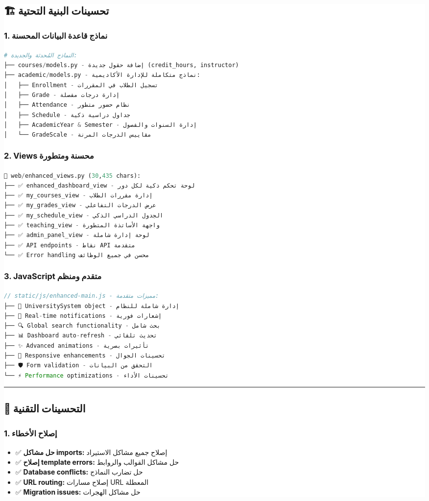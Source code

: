 
## 🏗️ تحسينات البنية التحتية

### 1. نماذج قاعدة البيانات المحسنة
```python
# النماذج المُحدثة والجديدة:
├── courses/models.py - إضافة حقول جديدة (credit_hours, instructor)
├── academic/models.py - نماذج متكاملة للإدارة الأكاديمية:
│   ├── Enrollment - تسجيل الطلاب في المقررات  
│   ├── Grade - إدارة درجات مفصلة
│   ├── Attendance - نظام حضور متطور
│   ├── Schedule - جداول دراسية ذكية
│   ├── AcademicYear & Semester - إدارة السنوات والفصول
│   └── GradeScale - مقاييس الدرجات المرنة
```

### 2. Views محسنة ومتطورة
```python
📁 web/enhanced_views.py (30,435 chars):
├── ✅ enhanced_dashboard_view - لوحة تحكم ذكية لكل دور
├── ✅ my_courses_view - إدارة مقررات الطلاب
├── ✅ my_grades_view - عرض الدرجات التفاعلي
├── ✅ my_schedule_view - الجدول الدراسي الذكي
├── ✅ teaching_view - واجهة الأساتذة المتطورة
├── ✅ admin_panel_view - لوحة إدارة شاملة
├── ✅ API endpoints - نقاط API متقدمة
└── ✅ Error handling محسن في جميع الوظائف
```

### 3. JavaScript متقدم ومنظم
```javascript
// static/js/enhanced-main.js - مميزات متقدمة:
├── 🔧 UniversitySystem object - إدارة شاملة للنظام
├── 🔄 Real-time notifications - إشعارات فورية
├── 🔍 Global search functionality - بحث شامل
├── 📊 Dashboard auto-refresh - تحديث تلقائي
├── ✨ Advanced animations - تأثيرات بصرية
├── 📱 Responsive enhancements - تحسينات الجوال
├── 🛡️ Form validation - التحقق من البيانات
└── ⚡ Performance optimizations - تحسينات الأداء
```

---

## 🔧 التحسينات التقنية

### 1. إصلاح الأخطاء
- ✅ **حل مشاكل imports:** إصلاح جميع مشاكل الاستيراد
- ✅ **إصلاح template errors:** حل مشاكل القوالب والروابط
- ✅ **Database conflicts:** حل تضارب النماذج
- ✅ **URL routing:** إصلاح مسارات URL المعطلة
- ✅ **Migration issues:** حل مشاكل الهجرات

